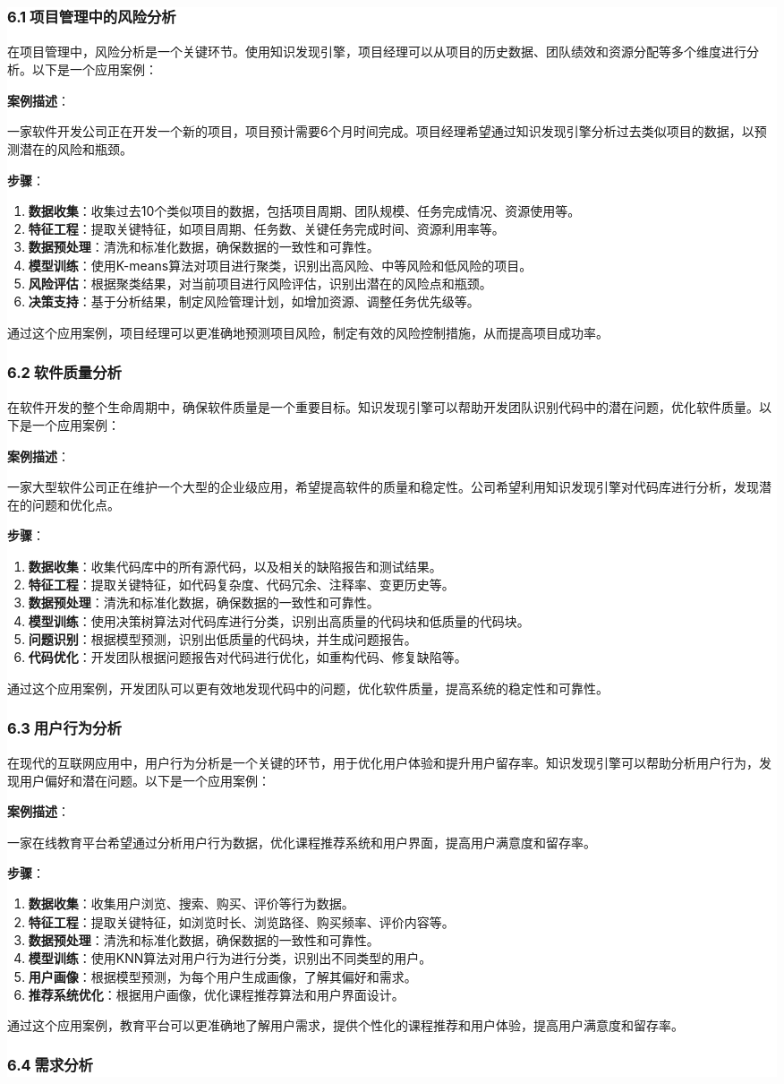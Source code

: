 ### **6.1 项目管理中的风险分析**

在项目管理中，风险分析是一个关键环节。使用知识发现引擎，项目经理可以从项目的历史数据、团队绩效和资源分配等多个维度进行分析。以下是一个应用案例：

**案例描述**：

一家软件开发公司正在开发一个新的项目，项目预计需要6个月时间完成。项目经理希望通过知识发现引擎分析过去类似项目的数据，以预测潜在的风险和瓶颈。

**步骤**：

1. **数据收集**：收集过去10个类似项目的数据，包括项目周期、团队规模、任务完成情况、资源使用等。
2. **特征工程**：提取关键特征，如项目周期、任务数、关键任务完成时间、资源利用率等。
3. **数据预处理**：清洗和标准化数据，确保数据的一致性和可靠性。
4. **模型训练**：使用K-means算法对项目进行聚类，识别出高风险、中等风险和低风险的项目。
5. **风险评估**：根据聚类结果，对当前项目进行风险评估，识别出潜在的风险点和瓶颈。
6. **决策支持**：基于分析结果，制定风险管理计划，如增加资源、调整任务优先级等。

通过这个应用案例，项目经理可以更准确地预测项目风险，制定有效的风险控制措施，从而提高项目成功率。

### **6.2 软件质量分析**

在软件开发的整个生命周期中，确保软件质量是一个重要目标。知识发现引擎可以帮助开发团队识别代码中的潜在问题，优化软件质量。以下是一个应用案例：

**案例描述**：

一家大型软件公司正在维护一个大型的企业级应用，希望提高软件的质量和稳定性。公司希望利用知识发现引擎对代码库进行分析，发现潜在的问题和优化点。

**步骤**：

1. **数据收集**：收集代码库中的所有源代码，以及相关的缺陷报告和测试结果。
2. **特征工程**：提取关键特征，如代码复杂度、代码冗余、注释率、变更历史等。
3. **数据预处理**：清洗和标准化数据，确保数据的一致性和可靠性。
4. **模型训练**：使用决策树算法对代码库进行分类，识别出高质量的代码块和低质量的代码块。
5. **问题识别**：根据模型预测，识别出低质量的代码块，并生成问题报告。
6. **代码优化**：开发团队根据问题报告对代码进行优化，如重构代码、修复缺陷等。

通过这个应用案例，开发团队可以更有效地发现代码中的问题，优化软件质量，提高系统的稳定性和可靠性。

### **6.3 用户行为分析**

在现代的互联网应用中，用户行为分析是一个关键的环节，用于优化用户体验和提升用户留存率。知识发现引擎可以帮助分析用户行为，发现用户偏好和潜在问题。以下是一个应用案例：

**案例描述**：

一家在线教育平台希望通过分析用户行为数据，优化课程推荐系统和用户界面，提高用户满意度和留存率。

**步骤**：

1. **数据收集**：收集用户浏览、搜索、购买、评价等行为数据。
2. **特征工程**：提取关键特征，如浏览时长、浏览路径、购买频率、评价内容等。
3. **数据预处理**：清洗和标准化数据，确保数据的一致性和可靠性。
4. **模型训练**：使用KNN算法对用户行为进行分类，识别出不同类型的用户。
5. **用户画像**：根据模型预测，为每个用户生成画像，了解其偏好和需求。
6. **推荐系统优化**：根据用户画像，优化课程推荐算法和用户界面设计。

通过这个应用案例，教育平台可以更准确地了解用户需求，提供个性化的课程推荐和用户体验，提高用户满意度和留存率。

### **6.4 需求分析**
